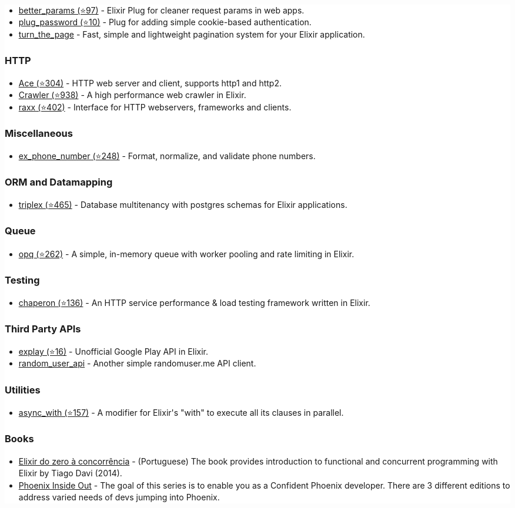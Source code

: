 *   [better\_params (⭐97)](https://github.com/sheharyarn/better_params) - Elixir Plug for cleaner request params in web apps.
*   [plug\_password (⭐10)](https://github.com/azranel/plug_password) - Plug for adding simple cookie-based authentication.
*   [turn\_the\_page](https://hex.pm/packages/turn_the_page) - Fast, simple and lightweight pagination system for your Elixir application.

### HTTP

*   [Ace (⭐304)](https://github.com/CrowdHailer/Ace) - HTTP web server and client, supports http1 and http2.
*   [Crawler (⭐938)](https://github.com/fredwu/crawler) - A high performance web crawler in Elixir.
*   [raxx (⭐402)](https://github.com/CrowdHailer/raxx) - Interface for HTTP webservers, frameworks and clients.

### Miscellaneous

*   [ex\_phone\_number (⭐248)](https://github.com/socialpaymentsbv/ex_phone_number) - Format, normalize, and validate phone numbers.

### ORM and Datamapping

*   [triplex (⭐465)](https://github.com/ateliware/triplex) - Database multitenancy with postgres schemas for Elixir applications.

### Queue

*   [opq (⭐262)](https://github.com/fredwu/opq) - A simple, in-memory queue with worker pooling and rate limiting in Elixir.

### Testing

*   [chaperon (⭐136)](https://github.com/polleverywhere/chaperon) - An HTTP service performance & load testing framework written in Elixir.

### Third Party APIs

*   [explay (⭐16)](https://github.com/sheharyarn/explay) - Unofficial Google Play API in Elixir.
*   [random\_user\_api](https://hex.pm/packages/random_user_api) - Another simple randomuser.me API client.

### Utilities

*   [async\_with (⭐157)](https://github.com/fertapric/async_with) - A modifier for Elixir's "with" to execute all its clauses in parallel.

### Books

*   [Elixir do zero à concorrência](https://www.casadocodigo.com.br/products/livro-elixir) - (Portuguese) The book provides introduction to functional and concurrent programming with Elixir by Tiago Davi (2014).
*   [Phoenix Inside Out](https://shankardevy.com/phoenix-book/) - The goal of this series is to enable you as a Confident Phoenix developer. There are 3 different editions to address varied needs of devs jumping into Phoenix.
